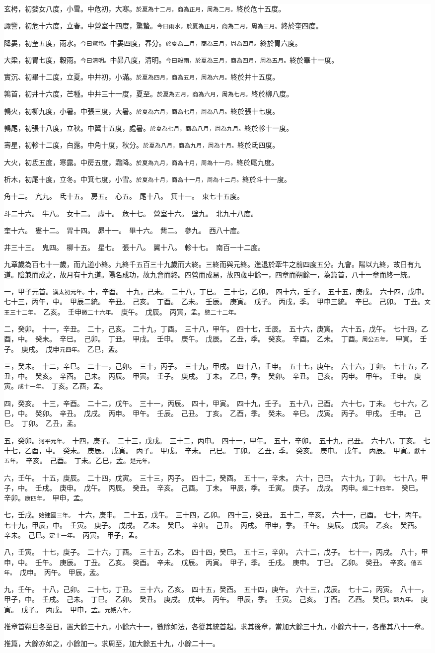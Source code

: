 玄枵，初婺女八度，小雪。中危初，大寒。`於夏為十二月，商為正月，周為二月。`終於危十五度。

諏訾，初危十六度，立春。中營室十四度，驚蟄。`今曰雨水，於夏為正月，商為二月，周為三月。`終於奎四度。

降婁，初奎五度，雨水。`今曰驚蟄。`中婁四度，春分。`於夏為二月，商為三月，周為四月。`終於胃六度。

大梁，初胃七度，穀雨。`今曰清明。`中昴八度，清明。`今曰穀雨，於夏為三月，商為四月，周為五月。`終於畢十一度。

實沉、初畢十二度，立夏。中井初，小滿。`於夏為四月，商為五月，周為六月。`終於井十五度。

鶉首，初井十六度，芒種。中井三十一度，夏至。`於夏為五月，商為六月，周為七月。`終於柳八度。

鶉火，初柳九度，小暑。中張三度，大暑。`於夏為六月，商為七月，周為八月。`終於張十七度。

鶉尾，初張十八度，立秋。中翼十五度，處暑。`於夏為七月，商為八月，周為九月。`終於軫十一度。

壽星，初軫十二度，白露。中角十度，秋分。`於夏為八月，商為九月，周為十月。`終於氐四度。

大火，初氐五度，寒露。中房五度，霜降。`於夏為九月，商為十月，周為十一月。`終於尾九度。

析木，初尾十度，立冬。中箕七度，小雪。`於夏為十月，商為十一月，周為十二月。`終於斗十一度。

角十二。　亢九。　氐十五。　房五。　心五。　尾十八。　箕十一。　東七十五度。

斗二十六。　牛八。　女十二。　虛十。　危十七。　營室十六。　壁九。　北九十八度。

奎十六。　婁十二。　胃十四。　昴十一。　畢十六。　觜二。　參九。　西八十度。

井三十三。　鬼四。　柳十五。　星七。　張十八。　翼十八。　軫十七。　南百一十二度。

九章歲為百七十一歲，而九道小終。九終千五百三十九歲而大終。三終而與元終。進退於牽牛之前四度五分。九會。陽以九終，故日有九道。陰兼而成之，故月有十九道。陽名成功，故九會而終。四營而成易，故四歲中餘一，四章而朔餘一，為篇首，八十一章而終一統。

一，甲子元首。`漢太初元年。`十，辛酉。　十九，己未。　二十八，丁巳。　三十七，乙卯。　四十六，壬子。　五十五，庚戌。　六十四，戊申。　七十三，丙午，中。　甲辰二統。　辛丑。　己亥。　丁酉。　乙未。　壬辰。　庚寅。　戊子。　丙戌，季。　甲申三統。　辛巳。　己卯。　丁丑。`文王三十二年。`　乙亥。　壬申`微二十六年。`　庚午。　戊辰。　丙寅，孟。`愍二十二年。`

二，癸卯。　十一，辛丑。　二十，己亥。　二十九，丁酉。　三十八，甲午。　四十七，壬辰。　五十六，庚寅。　六十五，戊午。　七十四，乙酉，中。　癸未。　辛巳。　己卯。　丁丑。　甲戌。　壬申。　庚午。　戊辰。　乙丑，季。　癸亥。　辛酉。　乙未。　丁酉。`周公五年。`　甲寅。　壬子。　庚戌。　戊申`元四年。`　乙巳，孟。

三，癸未。　十二，辛巳。　二十一，己卯。　三十，丙子。　三十九，甲戌。　四十八，壬申。　五十七，庚午。　六十六，丁卯。　七十五，乙丑，中。　癸亥。　辛酉。　己未。　丙辰。　甲寅。　壬子。　庚戌。　丁未。　乙巳，季。　癸卯。　辛丑。　己亥。　丙申。　甲午。　壬申。　庚寅。`成十一年。`　丁亥。乙酉，孟。

四，癸亥。　十三，辛酉。　二十二，戊午。　三十一，丙辰。　四十，甲寅。　四十九，壬子。　五十八，己酉。　六十七，丁未。　七十六，乙巳，中。　癸卯。　辛丑。　戊戌。　丙申。　甲午。　壬辰。　己丑。　丁亥。　乙酉，季。　癸未。　辛巳。　戊寅。　丙子。　甲戌。　壬申。　己巳。　丁卯。　乙丑，孟。

五，癸卯。`河平元年。`　十四，庚子。　二十三，戊戌。　三十二，丙申。　四十一，甲午。　五十，辛卯。　五十九，己丑。　六十八，丁亥。　七十七，乙酉，中。　癸未。　庚辰。　戊寅。　丙子。　甲戌。　辛未。　己巳。　丁卯。　乙丑，季。　癸亥。　庚申。　戊午。　丙辰。　甲寅。`獻十五年。`　辛亥。　己酉。　丁未。乙巳，孟。`楚元年。`

六，壬午。　十五，庚辰。　二十四，戊寅。　三十三，丙子。　四十二，癸酉。　五十一，辛未。　六十，己巳。　六十九，丁卯。　七十八，甲子，中。　壬戌。　庚申。　戊午。　丙辰。　癸丑。　辛亥。　己酉。　丁未。　甲辰，季。　壬寅。　庚子。　戊戌。　丙申。`煬二十四年。`　癸巳。　辛卯。`康四年。`　甲申，孟。

七，壬戌。`始建國三年。`　十六，庚申。　二十五，戊午。　三十四，乙卯。　四十三，癸丑。　五十二，辛亥。　六十一，己酉。　七十，丙午。　七十九，甲辰，中。　壬寅。　庚子。　戊戌。　乙未。　癸巳。　辛卯。　己丑。　丙戌。　甲申，季。　壬午。　庚辰。　戊寅。　乙亥。　癸酉。　辛未。　己巳。`定十一年。`　丙寅。　甲子，孟。

八，壬寅。　十七，庚子。　二十六，丁酉。　三十五，乙未。　四十四，癸巳。　五十三，辛卯。　六十二，戊子。　七十一，丙戌。　八十，甲申，中。　壬午。　庚辰。　丁丑。　乙亥。　癸酉。　辛未。　戊辰。　丙寅。　甲子，季。　壬戌。　庚申。　丁巳。　乙卯。　癸丑。　辛亥。`僖五年。`　戊申。　丙午。　甲辰，孟。

九，壬午。　十八，己卯。　二十七，丁丑。　三十六，乙亥。　四十五，癸酉。　五十四，庚午。　六十三，戊辰。　七十二，丙寅。　八十一，甲子，中。　壬戌。　己未。　丁巳。　乙卯。　癸丑。　庚戌。　戊申。　丙午。　甲辰，季。　壬寅。　己亥。　丁酉。　乙酉。　癸巳。`懿九年。`　庚寅。　戊子。　丙戌。　甲申，孟。`元朔六年。`

推章首朔旦冬至日，置大餘三十九，小餘六十一，數除如法，各從其統首起。求其後章，當加大餘三十九，小餘六十一，各盡其八十一章。

推篇，大餘亦如之，小餘加一。求周至，加大餘五十九，小餘二十一。
